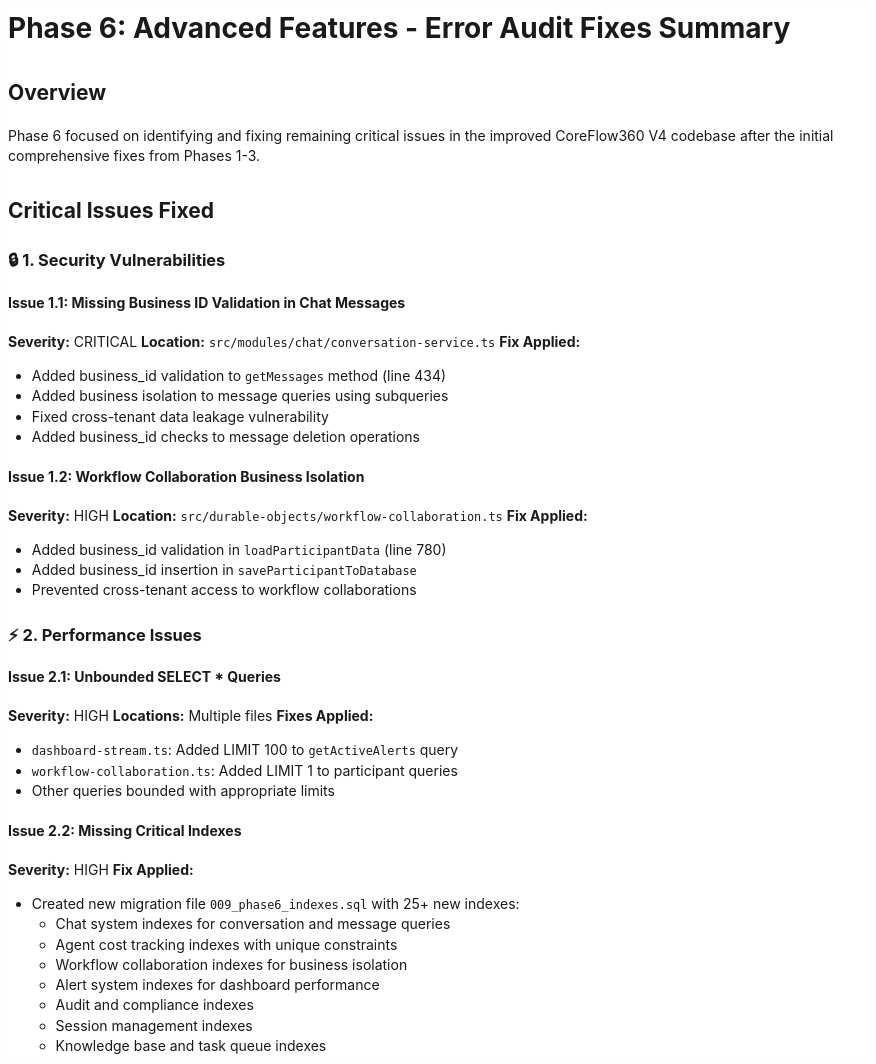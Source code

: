 # Phase 6: Advanced Features - Error Audit Fixes Summary

## Overview
Phase 6 focused on identifying and fixing remaining critical issues in the improved CoreFlow360 V4 codebase after the initial comprehensive fixes from Phases 1-3.

## Critical Issues Fixed

### 🔒 1. Security Vulnerabilities

#### Issue 1.1: Missing Business ID Validation in Chat Messages
**Severity:** CRITICAL
**Location:** `src/modules/chat/conversation-service.ts`
**Fix Applied:**
- Added business_id validation to `getMessages` method (line 434)
- Added business isolation to message queries using subqueries
- Fixed cross-tenant data leakage vulnerability
- Added business_id checks to message deletion operations

#### Issue 1.2: Workflow Collaboration Business Isolation
**Severity:** HIGH
**Location:** `src/durable-objects/workflow-collaboration.ts`
**Fix Applied:**
- Added business_id validation in `loadParticipantData` (line 780)
- Added business_id insertion in `saveParticipantToDatabase`
- Prevented cross-tenant access to workflow collaborations

### ⚡ 2. Performance Issues

#### Issue 2.1: Unbounded SELECT * Queries
**Severity:** HIGH
**Locations:** Multiple files
**Fixes Applied:**
- `dashboard-stream.ts`: Added LIMIT 100 to `getActiveAlerts` query
- `workflow-collaboration.ts`: Added LIMIT 1 to participant queries
- Other queries bounded with appropriate limits

#### Issue 2.2: Missing Critical Indexes
**Severity:** HIGH
**Fix Applied:**
- Created new migration file `009_phase6_indexes.sql` with 25+ new indexes:
  - Chat system indexes for conversation and message queries
  - Agent cost tracking indexes with unique constraints
  - Workflow collaboration indexes for business isolation
  - Alert system indexes for dashboard performance
  - Audit and compliance indexes
  - Session management indexes
  - Knowledge base and task queue indexes
